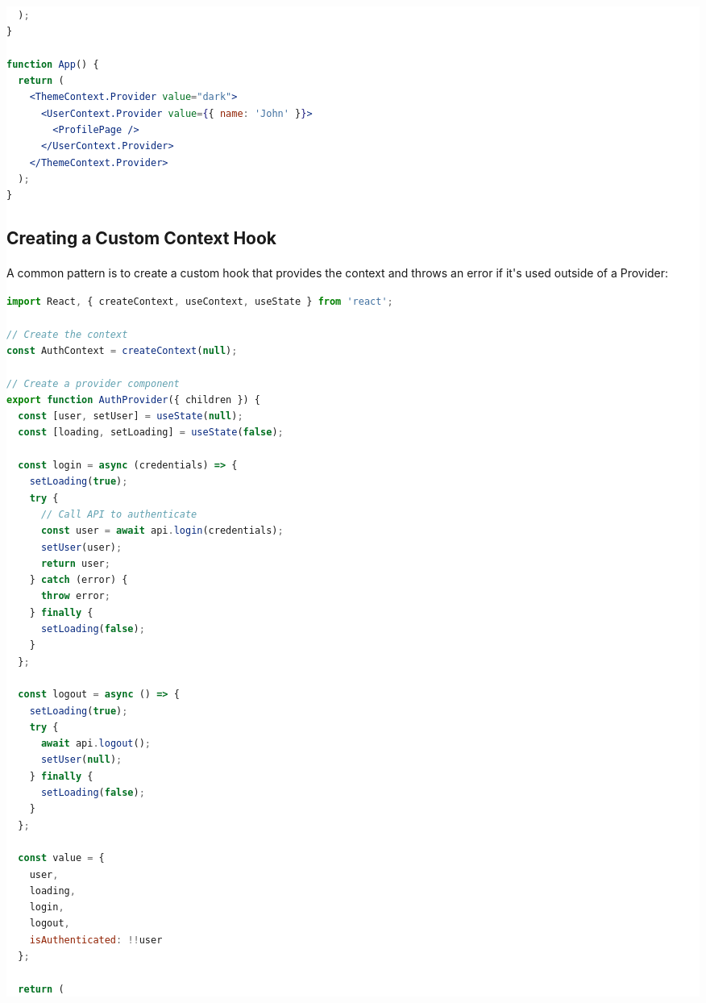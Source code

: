 ```jsx
  );
}

function App() {
  return (
    <ThemeContext.Provider value="dark">
      <UserContext.Provider value={{ name: 'John' }}>
        <ProfilePage />
      </UserContext.Provider>
    </ThemeContext.Provider>
  );
}
```

## Creating a Custom Context Hook

A common pattern is to create a custom hook that provides the context and throws an error if it's used outside of a Provider:

```jsx
import React, { createContext, useContext, useState } from 'react';

// Create the context
const AuthContext = createContext(null);

// Create a provider component
export function AuthProvider({ children }) {
  const [user, setUser] = useState(null);
  const [loading, setLoading] = useState(false);
  
  const login = async (credentials) => {
    setLoading(true);
    try {
      // Call API to authenticate
      const user = await api.login(credentials);
      setUser(user);
      return user;
    } catch (error) {
      throw error;
    } finally {
      setLoading(false);
    }
  };
  
  const logout = async () => {
    setLoading(true);
    try {
      await api.logout();
      setUser(null);
    } finally {
      setLoading(false);
    }
  };
  
  const value = {
    user,
    loading,
    login,
    logout,
    isAuthenticated: !!user
  };
  
  return (
```